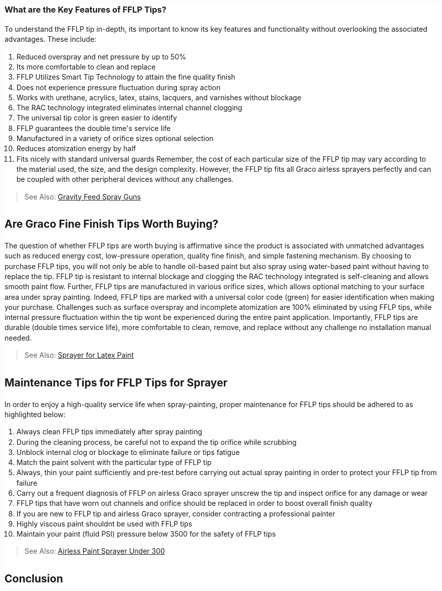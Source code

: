 ### What are the Key Features of FFLP Tips?
To understand the FFLP tip in-depth, its important to know its key features and functionality without overlooking the associated advantages. These include:
1. Reduced overspray and net pressure by up to 50%
2. Its more comfortable to clean and replace
3. FFLP Utilizes Smart Tip Technology to attain the fine quality finish
4. Does not experience pressure fluctuation during spray action
5. Works with urethane, acrylics, latex, stains, lacquers, and varnishes without blockage
6. The RAC technology integrated eliminates internal channel clogging
7. The universal tip color is green  easier to identify
8. FFLP guarantees the double time's service life
9. Manufactured in a variety of orifice sizes  optional selection
10. Reduces atomization energy by half
11. Fits nicely with standard universal guards
Remember, the cost of each particular size of the FFLP tip may vary according to the material used, the size, and the design complexity.
However, the FFLP tip fits all Graco airless sprayers perfectly and can be coupled with other peripheral devices without any challenges.
> See Also:
> [Gravity Feed Spray Guns](https://pestpolicy.com/best-gravity-feed-spray-guns/)
## Are Graco Fine Finish Tips Worth Buying?
The question of whether FFLP tips are worth buying is affirmative since the product is associated with unmatched advantages such as reduced energy cost, low-pressure operation, quality fine finish, and simple fastening mechanism.
By choosing to purchase FFLP tips, you will not only be able to handle oil-based paint but also spray using water-based paint without having to replace the tip.
FFLP tip is resistant to internal blockage and clogging  the RAC technology integrated is self-cleaning and allows smooth paint flow.
Further, FFLP tips are manufactured in various orifice sizes, which allows optional matching to your surface area under spray painting.
Indeed, FFLP tips are marked with a universal color code (green) for easier identification when making your purchase.
Challenges such as surface overspray and incomplete atomization are 100% eliminated by using FFLP tips, while internal pressure fluctuation within the tip wont be experienced during the entire paint application.
Importantly, FFLP tips are durable (double times service life), more comfortable to clean, remove, and replace without any challenge  no installation manual needed.
> See Also:
> [Sprayer for Latex Paint](https://pestpolicy.com/best-sprayer-for-latex-paint/)
## Maintenance Tips for FFLP Tips for Sprayer
In order to enjoy a high-quality service life when spray-painting, proper maintenance for FFLP tips should be adhered to as highlighted below:
1. Always clean FFLP tips immediately after spray painting
2. During the cleaning process, be careful not to expand the tip orifice while scrubbing
3. Unblock internal clog or blockage to eliminate failure or tips fatigue
4. Match the paint solvent with the particular type of FFLP tip
5. Always, thin your paint sufficiently and pre-test before carrying out actual spray painting in order to protect your FFLP tip from failure
6. Carry out a frequent diagnosis of FFLP on airless Graco sprayer  unscrew the tip and inspect orifice for any damage or wear
7. FFLP tips that have worn out channels and orifice should be replaced in order to boost overall finish quality
8. If you are new to FFLP tip and airless Graco sprayer, consider contracting a professional painter
9. Highly viscous paint shouldnt be used with FFLP tips
10. Maintain your paint (fluid PSI) pressure below 3500 for the safety of FFLP tips
> See Also:
> [Airless Paint Sprayer Under 300](https://pestpolicy.com/best-airless-paint-sprayer-under-300/)
## Conclusion